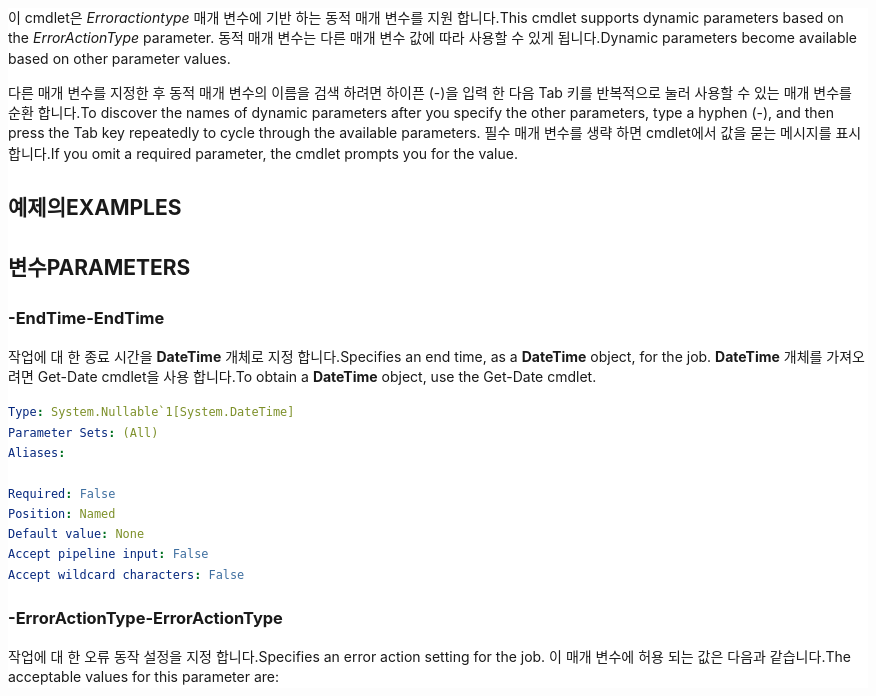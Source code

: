 <span data-ttu-id="11f28-107">이 cmdlet은 *Erroractiontype* 매개 변수에 기반 하는 동적 매개 변수를 지원 합니다.</span><span class="sxs-lookup"><span data-stu-id="11f28-107">This cmdlet supports dynamic parameters based on the *ErrorActionType* parameter.</span></span>
<span data-ttu-id="11f28-108">동적 매개 변수는 다른 매개 변수 값에 따라 사용할 수 있게 됩니다.</span><span class="sxs-lookup"><span data-stu-id="11f28-108">Dynamic parameters become available based on other parameter values.</span></span>

<span data-ttu-id="11f28-109">다른 매개 변수를 지정한 후 동적 매개 변수의 이름을 검색 하려면 하이픈 (-)을 입력 한 다음 Tab 키를 반복적으로 눌러 사용할 수 있는 매개 변수를 순환 합니다.</span><span class="sxs-lookup"><span data-stu-id="11f28-109">To discover the names of dynamic parameters after you specify the other parameters, type a hyphen (-), and then press the Tab key repeatedly to cycle through the available parameters.</span></span>
<span data-ttu-id="11f28-110">필수 매개 변수를 생략 하면 cmdlet에서 값을 묻는 메시지를 표시 합니다.</span><span class="sxs-lookup"><span data-stu-id="11f28-110">If you omit a required parameter, the cmdlet prompts you for the value.</span></span>

## <span data-ttu-id="11f28-111">예제의</span><span class="sxs-lookup"><span data-stu-id="11f28-111">EXAMPLES</span></span>

## <span data-ttu-id="11f28-112">변수</span><span class="sxs-lookup"><span data-stu-id="11f28-112">PARAMETERS</span></span>

### <span data-ttu-id="11f28-113">-EndTime</span><span class="sxs-lookup"><span data-stu-id="11f28-113">-EndTime</span></span>
<span data-ttu-id="11f28-114">작업에 대 한 종료 시간을 **DateTime** 개체로 지정 합니다.</span><span class="sxs-lookup"><span data-stu-id="11f28-114">Specifies an end time, as a **DateTime** object, for the job.</span></span>
<span data-ttu-id="11f28-115">**DateTime** 개체를 가져오려면 Get-Date cmdlet을 사용 합니다.</span><span class="sxs-lookup"><span data-stu-id="11f28-115">To obtain a **DateTime** object, use the Get-Date cmdlet.</span></span>

```yaml
Type: System.Nullable`1[System.DateTime]
Parameter Sets: (All)
Aliases: 

Required: False
Position: Named
Default value: None
Accept pipeline input: False
Accept wildcard characters: False
```

### <span data-ttu-id="11f28-116">-ErrorActionType</span><span class="sxs-lookup"><span data-stu-id="11f28-116">-ErrorActionType</span></span>
<span data-ttu-id="11f28-117">작업에 대 한 오류 동작 설정을 지정 합니다.</span><span class="sxs-lookup"><span data-stu-id="11f28-117">Specifies an error action setting for the job.</span></span>
<span data-ttu-id="11f28-118">이 매개 변수에 허용 되는 값은 다음과 같습니다.</span><span class="sxs-lookup"><span data-stu-id="11f28-118">The acceptable values for this parameter are:</span></span>
